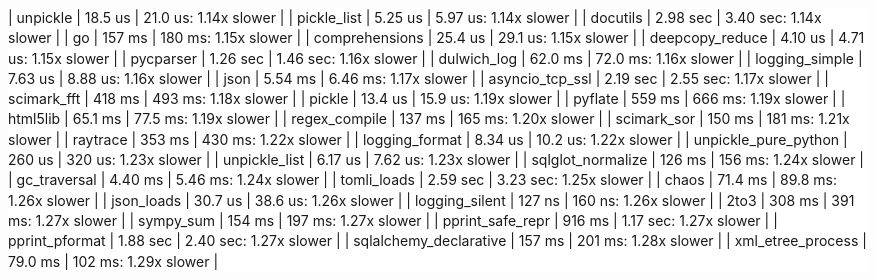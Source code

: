 | unpickle                   | 18.5 us                                                               | 21.0 us: 1.14x slower                                                    |
| pickle_list                | 5.25 us                                                               | 5.97 us: 1.14x slower                                                    |
| docutils                   | 2.98 sec                                                              | 3.40 sec: 1.14x slower                                                   |
| go                         | 157 ms                                                                | 180 ms: 1.15x slower                                                     |
| comprehensions             | 25.4 us                                                               | 29.1 us: 1.15x slower                                                    |
| deepcopy_reduce            | 4.10 us                                                               | 4.71 us: 1.15x slower                                                    |
| pycparser                  | 1.26 sec                                                              | 1.46 sec: 1.16x slower                                                   |
| dulwich_log                | 62.0 ms                                                               | 72.0 ms: 1.16x slower                                                    |
| logging_simple             | 7.63 us                                                               | 8.88 us: 1.16x slower                                                    |
| json                       | 5.54 ms                                                               | 6.46 ms: 1.17x slower                                                    |
| asyncio_tcp_ssl            | 2.19 sec                                                              | 2.55 sec: 1.17x slower                                                   |
| scimark_fft                | 418 ms                                                                | 493 ms: 1.18x slower                                                     |
| pickle                     | 13.4 us                                                               | 15.9 us: 1.19x slower                                                    |
| pyflate                    | 559 ms                                                                | 666 ms: 1.19x slower                                                     |
| html5lib                   | 65.1 ms                                                               | 77.5 ms: 1.19x slower                                                    |
| regex_compile              | 137 ms                                                                | 165 ms: 1.20x slower                                                     |
| scimark_sor                | 150 ms                                                                | 181 ms: 1.21x slower                                                     |
| raytrace                   | 353 ms                                                                | 430 ms: 1.22x slower                                                     |
| logging_format             | 8.34 us                                                               | 10.2 us: 1.22x slower                                                    |
| unpickle_pure_python       | 260 us                                                                | 320 us: 1.23x slower                                                     |
| unpickle_list              | 6.17 us                                                               | 7.62 us: 1.23x slower                                                    |
| sqlglot_normalize          | 126 ms                                                                | 156 ms: 1.24x slower                                                     |
| gc_traversal               | 4.40 ms                                                               | 5.46 ms: 1.24x slower                                                    |
| tomli_loads                | 2.59 sec                                                              | 3.23 sec: 1.25x slower                                                   |
| chaos                      | 71.4 ms                                                               | 89.8 ms: 1.26x slower                                                    |
| json_loads                 | 30.7 us                                                               | 38.6 us: 1.26x slower                                                    |
| logging_silent             | 127 ns                                                                | 160 ns: 1.26x slower                                                     |
| 2to3                       | 308 ms                                                                | 391 ms: 1.27x slower                                                     |
| sympy_sum                  | 154 ms                                                                | 197 ms: 1.27x slower                                                     |
| pprint_safe_repr           | 916 ms                                                                | 1.17 sec: 1.27x slower                                                   |
| pprint_pformat             | 1.88 sec                                                              | 2.40 sec: 1.27x slower                                                   |
| sqlalchemy_declarative     | 157 ms                                                                | 201 ms: 1.28x slower                                                     |
| xml_etree_process          | 79.0 ms                                                               | 102 ms: 1.29x slower                                                     |